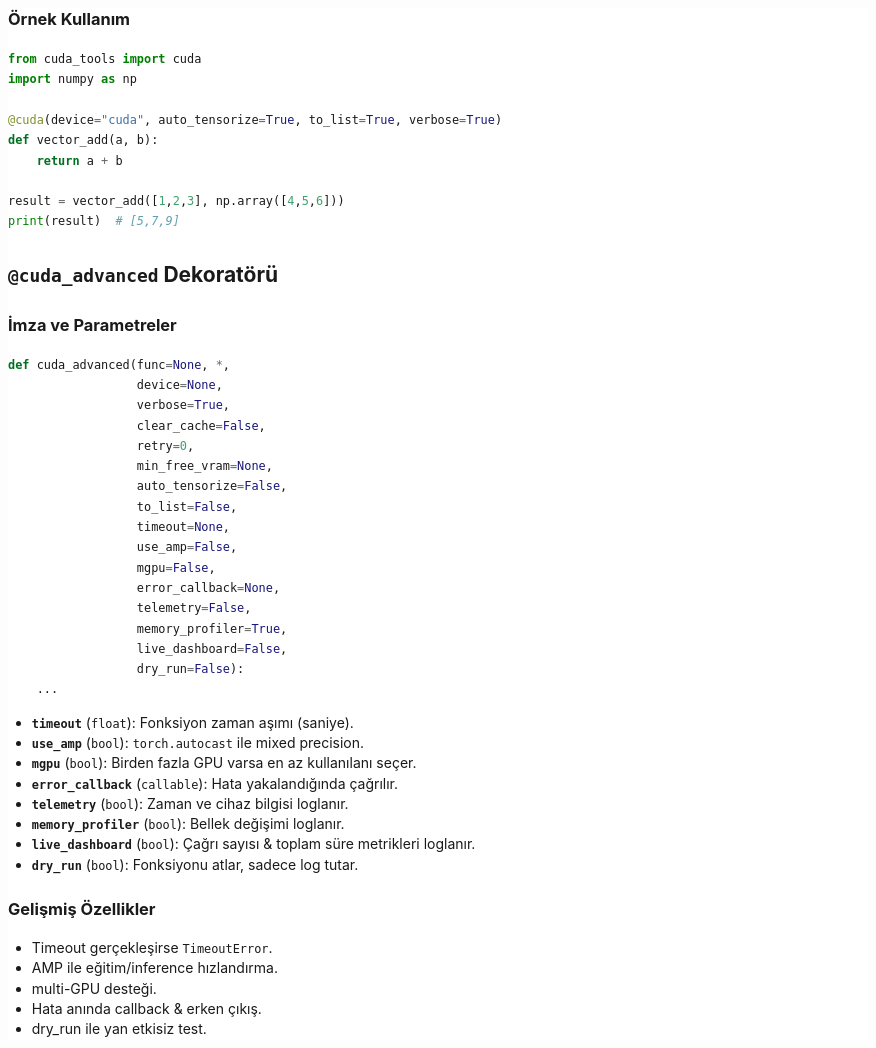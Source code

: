 ### Örnek Kullanım
```python
from cuda_tools import cuda
import numpy as np

@cuda(device="cuda", auto_tensorize=True, to_list=True, verbose=True)
def vector_add(a, b):
    return a + b

result = vector_add([1,2,3], np.array([4,5,6]))
print(result)  # [5,7,9]
```

## `@cuda_advanced` Dekoratörü

### İmza ve Parametreler
```python
def cuda_advanced(func=None, *,
                  device=None,
                  verbose=True,
                  clear_cache=False,
                  retry=0,
                  min_free_vram=None,
                  auto_tensorize=False,
                  to_list=False,
                  timeout=None,
                  use_amp=False,
                  mgpu=False,
                  error_callback=None,
                  telemetry=False,
                  memory_profiler=True,
                  live_dashboard=False,
                  dry_run=False):
    ...
```
- **`timeout`** (`float`): Fonksiyon zaman aşımı (saniye).  
- **`use_amp`** (`bool`): `torch.autocast` ile mixed precision.  
- **`mgpu`** (`bool`): Birden fazla GPU varsa en az kullanılanı seçer.  
- **`error_callback`** (`callable`): Hata yakalandığında çağrılır.  
- **`telemetry`** (`bool`): Zaman ve cihaz bilgisi loglanır.  
- **`memory_profiler`** (`bool`): Bellek değişimi loglanır.  
- **`live_dashboard`** (`bool`): Çağrı sayısı & toplam süre metrikleri loglanır.  
- **`dry_run`** (`bool`): Fonksiyonu atlar, sadece log tutar.  

### Gelişmiş Özellikler
- Timeout gerçekleşirse `TimeoutError`.  
- AMP ile eğitim/inference hızlandırma.  
- multi-GPU desteği.  
- Hata anında callback & erken çıkış.  
- dry_run ile yan etkisiz test.  
